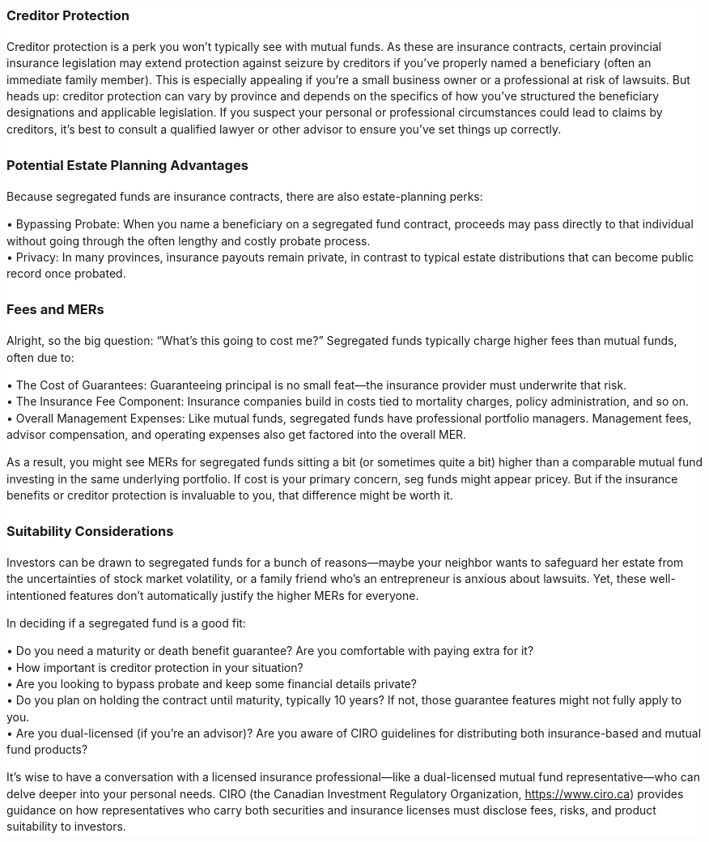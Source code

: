 ### Creditor Protection
Creditor protection is a perk you won’t typically see with mutual funds. As these are insurance contracts, certain provincial insurance legislation may extend protection against seizure by creditors if you’ve properly named a beneficiary (often an immediate family member). This is especially appealing if you’re a small business owner or a professional at risk of lawsuits. But heads up: creditor protection can vary by province and depends on the specifics of how you’ve structured the beneficiary designations and applicable legislation. If you suspect your personal or professional circumstances could lead to claims by creditors, it’s best to consult a qualified lawyer or other advisor to ensure you’ve set things up correctly.

### Potential Estate Planning Advantages
Because segregated funds are insurance contracts, there are also estate-planning perks:

• Bypassing Probate: When you name a beneficiary on a segregated fund contract, proceeds may pass directly to that individual without going through the often lengthy and costly probate process.  
• Privacy: In many provinces, insurance payouts remain private, in contrast to typical estate distributions that can become public record once probated.

### Fees and MERs
Alright, so the big question: “What’s this going to cost me?” Segregated funds typically charge higher fees than mutual funds, often due to:

• The Cost of Guarantees: Guaranteeing principal is no small feat—the insurance provider must underwrite that risk.  
• The Insurance Fee Component: Insurance companies build in costs tied to mortality charges, policy administration, and so on.  
• Overall Management Expenses: Like mutual funds, segregated funds have professional portfolio managers. Management fees, advisor compensation, and operating expenses also get factored into the overall MER.

As a result, you might see MERs for segregated funds sitting a bit (or sometimes quite a bit) higher than a comparable mutual fund investing in the same underlying portfolio. If cost is your primary concern, seg funds might appear pricey. But if the insurance benefits or creditor protection is invaluable to you, that difference might be worth it.

### Suitability Considerations
Investors can be drawn to segregated funds for a bunch of reasons—maybe your neighbor wants to safeguard her estate from the uncertainties of stock market volatility, or a family friend who’s an entrepreneur is anxious about lawsuits. Yet, these well-intentioned features don’t automatically justify the higher MERs for everyone.

In deciding if a segregated fund is a good fit:

• Do you need a maturity or death benefit guarantee? Are you comfortable with paying extra for it?  
• How important is creditor protection in your situation?  
• Are you looking to bypass probate and keep some financial details private?  
• Do you plan on holding the contract until maturity, typically 10 years? If not, those guarantee features might not fully apply to you.  
• Are you dual-licensed (if you’re an advisor)? Are you aware of CIRO guidelines for distributing both insurance-based and mutual fund products?

It’s wise to have a conversation with a licensed insurance professional—like a dual-licensed mutual fund representative—who can delve deeper into your personal needs. CIRO (the Canadian Investment Regulatory Organization, https://www.ciro.ca) provides guidance on how representatives who carry both securities and insurance licenses must disclose fees, risks, and product suitability to investors.
